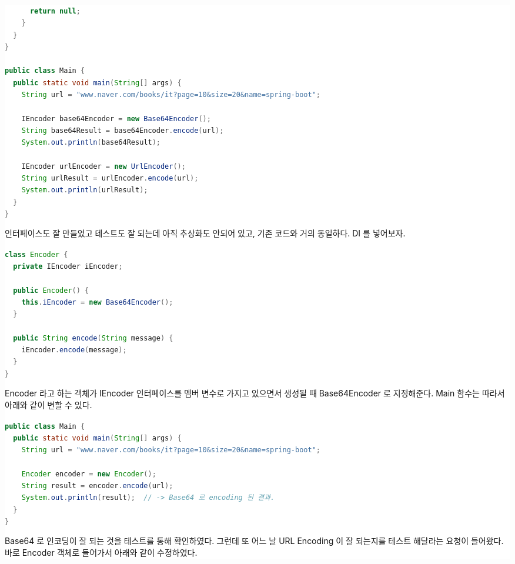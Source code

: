```java
      return null;
    }
  }
}

public class Main {
  public static void main(String[] args) {
    String url = "www.naver.com/books/it?page=10&size=20&name=spring-boot";

    IEncoder base64Encoder = new Base64Encoder();
    String base64Result = base64Encoder.encode(url);
    System.out.println(base64Result);

    IEncoder urlEncoder = new UrlEncoder();
    String urlResult = urlEncoder.encode(url);
    System.out.println(urlResult);
  }
}
```

인터페이스도 잘 만들었고 테스트도 잘 되는데 아직 추상화도 안되어 있고, 기존 코드와 거의 동일하다. DI 를 넣어보자.

```java
class Encoder {
  private IEncoder iEncoder;

  public Encoder() {
    this.iEncoder = new Base64Encoder();
  }

  public String encode(String message) {
    iEncoder.encode(message);
  }
}
```

Encoder 라고 하는 객체가 IEncoder 인터페이스를 멤버 변수로 가지고 있으면서 생성될 때 Base64Encoder 로 지정해준다. Main 함수는 따라서 아래와 같이 변할 수 있다.

```java
public class Main {
  public static void main(String[] args) {
    String url = "www.naver.com/books/it?page=10&size=20&name=spring-boot";

    Encoder encoder = new Encoder();
    String result = encoder.encode(url);
    System.out.println(result);  // -> Base64 로 encoding 된 결과.
  }
}
```

Base64 로 인코딩이 잘 되는 것을 테스트를 통해 확인하였다. 그런데 또 어느 날 URL Encoding 이 잘 되는지를 테스트 해달라는 요청이 들어왔다. 바로 Encoder 객체로 들어가서 아래와 같이 수정하였다.
